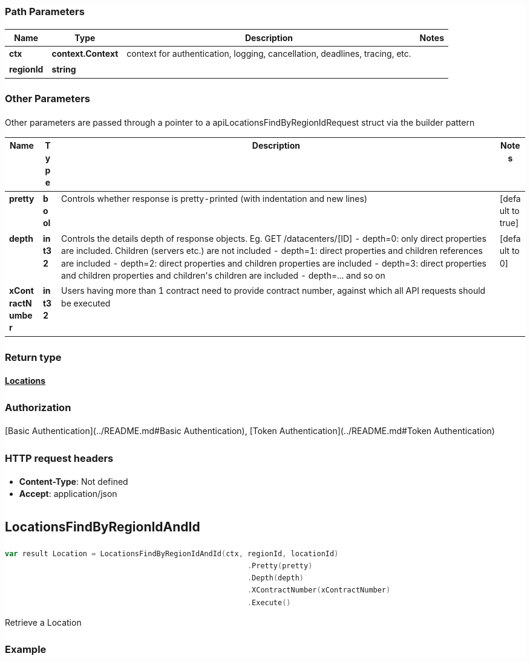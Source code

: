 ### Path Parameters


|Name | Type | Description  | Notes|
|------------- | ------------- | ------------- | -------------|
|**ctx** | **context.Context** | context for authentication, logging, cancellation, deadlines, tracing, etc.|
|**regionId** | **string** |  | |

### Other Parameters

Other parameters are passed through a pointer to a apiLocationsFindByRegionIdRequest struct via the builder pattern


|Name | Type | Description  | Notes|
|------------- | ------------- | ------------- | -------------|
| **pretty** | **bool** | Controls whether response is pretty-printed (with indentation and new lines) | [default to true]|
| **depth** | **int32** | Controls the details depth of response objects.  Eg. GET /datacenters/[ID]  - depth&#x3D;0: only direct properties are included. Children (servers etc.) are not included  - depth&#x3D;1: direct properties and children references are included  - depth&#x3D;2: direct properties and children properties are included  - depth&#x3D;3: direct properties and children properties and children&#39;s children are included  - depth&#x3D;... and so on | [default to 0]|
| **xContractNumber** | **int32** | Users having more than 1 contract need to provide contract number, against which all API requests should be executed | |

### Return type

[**Locations**](Locations.md)

### Authorization

[Basic Authentication](../README.md#Basic Authentication), [Token Authentication](../README.md#Token Authentication)

### HTTP request headers

- **Content-Type**: Not defined
- **Accept**: application/json



## LocationsFindByRegionIdAndId

```go
var result Location = LocationsFindByRegionIdAndId(ctx, regionId, locationId)
														.Pretty(pretty)
														.Depth(depth)
														.XContractNumber(xContractNumber)
														.Execute()
```

Retrieve a Location



### Example
